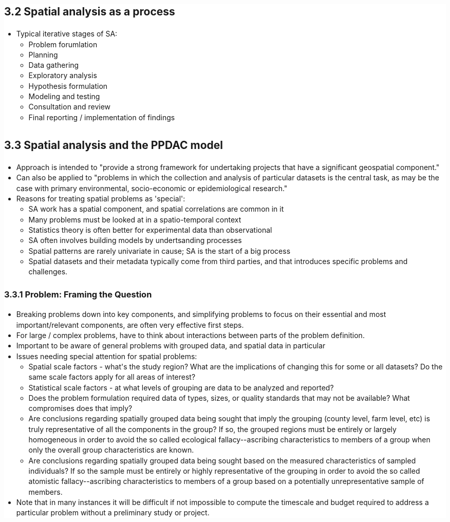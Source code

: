 ## 3.2 Spatial analysis as a process

* Typical iterative stages of SA:
    * Problem forumlation
    * Planning
    * Data gathering
    * Exploratory analysis
    * Hypothesis formulation
    * Modeling and testing
    * Consultation and review
    * Final reporting / implementation of findings

## 3.3 Spatial analysis and the PPDAC model

* Approach is intended to "provide a strong framework for undertaking projects that have a significant geospatial component."
* Can also be applied to "problems in which the collection and analysis of particular datasets is the central task, as may be the case with primary environmental, socio-economic or epidemiological research."
* Reasons for treating spatial problems as 'special':
    * SA work has a spatial component, and spatial correlations are common in it
    * Many problems must be looked at in a spatio-temporal context
    * Statistics theory is often better for experimental data than observational
    * SA often involves building models by undertsanding processes
    * Spatial patterns are rarely univariate in cause; SA is the start of a big process
    * Spatial datasets and their metadata typically come from third parties, and that introduces specific problems and challenges.

### 3.3.1 Problem: Framing the Question

* Breaking problems down into key components, and simplifying problems to focus on their essential and most important/relevant components, are often very effective first steps.
* For large / complex problems, have to think about interactions between parts of the problem definition.
* Important to be aware of general problems with grouped data, and spatial data in particular
* Issues needing special attention for spatial problems:
    * Spatial scale factors - what's the study region? What are the implications of changing this for some or all datasets? Do the same scale factors apply for all areas of interest?
    * Statistical scale factors - at what levels of grouping are data to be analyzed and reported?
    * Does the problem formulation required data of types, sizes, or quality standards that may not be available? What compromises does that imply?
    * Are conclusions regarding spatially grouped data being sought that imply the grouping (county level, farm level, etc) is truly representative of all the components in the group? If so, the grouped regions must be entirely or largely homogeneous in order to avoid the so called ecological fallacy--ascribing characteristics to members of a group when only the overall group characteristics are known.
    * Are conclusions regarding spatially grouped data being sought based on the measured characteristics of sampled individuals? If so the sample must be entirely or highly representative of the grouping in order to avoid the so called atomistic fallacy--ascribing characteristics to members of a group based on a potentially unrepresentative sample of members.
* Note that in many instances it will be difficult if not impossible to compute the timescale and budget required to address a particular problem without a preliminary study or project.
